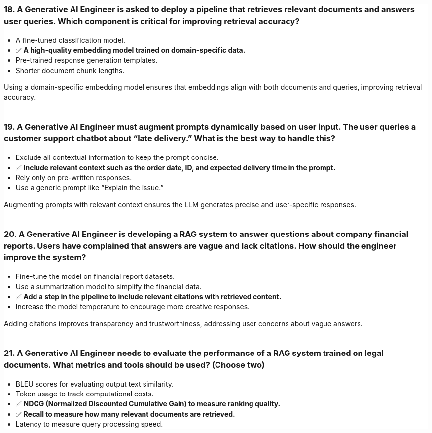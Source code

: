 ### 18. A Generative AI Engineer is asked to deploy a pipeline that retrieves relevant documents and answers user queries. Which component is critical for improving retrieval accuracy?

- A fine-tuned classification model.
- ✅ **A high-quality embedding model trained on domain-specific data.**
- Pre-trained response generation templates.
- Shorter document chunk lengths.

Using a domain-specific embedding model ensures that embeddings align with both documents and queries, improving retrieval accuracy.

---

### 19. A Generative AI Engineer must augment prompts dynamically based on user input. The user queries a customer support chatbot about “late delivery.” What is the best way to handle this?

- Exclude all contextual information to keep the prompt concise.
- ✅ **Include relevant context such as the order date, ID, and expected delivery time in the prompt.**
- Rely only on pre-written responses.
- Use a generic prompt like “Explain the issue.”

Augmenting prompts with relevant context ensures the LLM generates precise and user-specific responses.

---

### 20. A Generative AI Engineer is developing a RAG system to answer questions about company financial reports. Users have complained that answers are vague and lack citations. How should the engineer improve the system?

- Fine-tune the model on financial report datasets.
- Use a summarization model to simplify the financial data.
- ✅ **Add a step in the pipeline to include relevant citations with retrieved content.**
- Increase the model temperature to encourage more creative responses.

Adding citations improves transparency and trustworthiness, addressing user concerns about vague answers.

---

### 21. A Generative AI Engineer needs to evaluate the performance of a RAG system trained on legal documents. What metrics and tools should be used? (Choose two)

- BLEU scores for evaluating output text similarity.
- Token usage to track computational costs.
- ✅ **NDCG (Normalized Discounted Cumulative Gain) to measure ranking quality.**
- ✅ **Recall to measure how many relevant documents are retrieved.**
- Latency to measure query processing speed.
